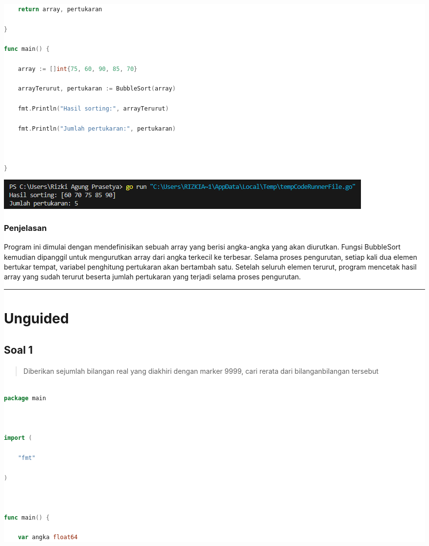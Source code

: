 ```go
    return array, pertukaran

}

func main() {

    array := []int{75, 60, 90, 85, 70}

    arrayTerurut, pertukaran := BubbleSort(array)

    fmt.Println("Hasil sorting:", arrayTerurut)

    fmt.Println("Jumlah pertukaran:", pertukaran)

  

}

```

![](output/guided/soal1.png)

### Penjelasan

Program ini dimulai dengan mendefinisikan sebuah array yang berisi angka-angka yang akan diurutkan. Fungsi BubbleSort kemudian dipanggil untuk mengurutkan array dari angka terkecil ke terbesar. Selama proses pengurutan, setiap kali dua elemen bertukar tempat, variabel penghitung pertukaran akan bertambah satu. Setelah seluruh elemen terurut, program mencetak hasil array yang sudah terurut beserta jumlah pertukaran yang terjadi selama proses pengurutan.

  

---

# Unguided

## Soal 1

>Diberikan sejumlah bilangan real yang diakhiri dengan marker 9999, cari rerata dari bilanganbilangan tersebut

  

```go

package main

  

import (

    "fmt"

)

  

func main() {

    var angka float64

```